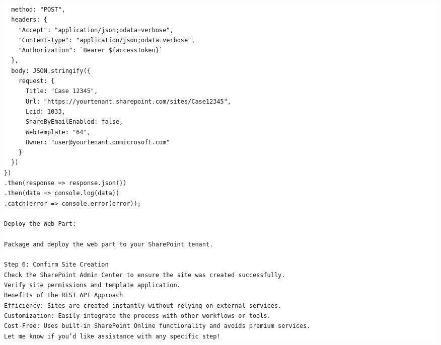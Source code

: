 ```
  method: "POST",
  headers: {
    "Accept": "application/json;odata=verbose",
    "Content-Type": "application/json;odata=verbose",
    "Authorization": `Bearer ${accessToken}`
  },
  body: JSON.stringify({
    request: {
      Title: "Case 12345",
      Url: "https://yourtenant.sharepoint.com/sites/Case12345",
      Lcid: 1033,
      ShareByEmailEnabled: false,
      WebTemplate: "64",
      Owner: "user@yourtenant.onmicrosoft.com"
    }
  })
})
.then(response => response.json())
.then(data => console.log(data))
.catch(error => console.error(error));

Deploy the Web Part:

Package and deploy the web part to your SharePoint tenant.

Step 6: Confirm Site Creation
Check the SharePoint Admin Center to ensure the site was created successfully.
Verify site permissions and template application.
Benefits of the REST API Approach
Efficiency: Sites are created instantly without relying on external services.
Customization: Easily integrate the process with other workflows or tools.
Cost-Free: Uses built-in SharePoint Online functionality and avoids premium services.
Let me know if you’d like assistance with any specific step!
